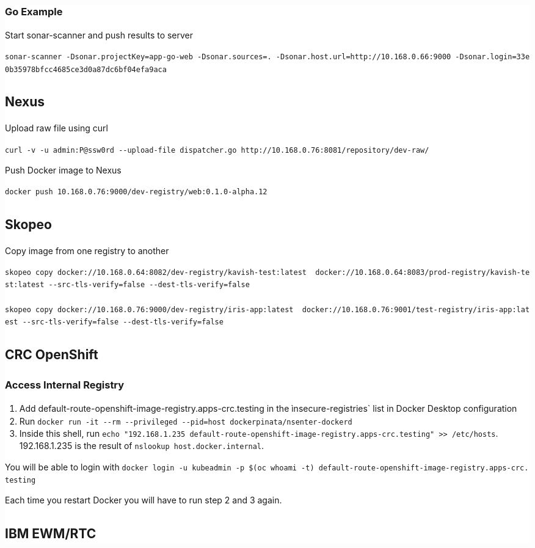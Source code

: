 ### Go Example

Start sonar-scanner and push results to server

```
sonar-scanner -Dsonar.projectKey=app-go-web -Dsonar.sources=. -Dsonar.host.url=http://10.168.0.66:9000 -Dsonar.login=33e0b35978bfcc4685ce3d0a87dc6bf04efa9aca
```


## Nexus 

Upload raw file using curl

```
curl -v -u admin:P@ssw0rd --upload-file dispatcher.go http://10.168.0.76:8081/repository/dev-raw/
```

Push Docker image to Nexus

```
docker push 10.168.0.76:9000/dev-registry/web:0.1.0-alpha.12
```



## Skopeo

Copy image from one registry to another

```
skopeo copy docker://10.168.0.64:8082/dev-registry/kavish-test:latest  docker://10.168.0.64:8083/prod-registry/kavish-test:latest --src-tls-verify=false --dest-tls-verify=false

skopeo copy docker://10.168.0.76:9000/dev-registry/iris-app:latest  docker://10.168.0.76:9001/test-registry/iris-app:latest --src-tls-verify=false --dest-tls-verify=false
```



## CRC OpenShift

### Access Internal Registry

1. Add default-route-openshift-image-registry.apps-crc.testing in the ìnsecure-registries` list in Docker Desktop configuration
2. Run `docker run -it --rm --privileged --pid=host dockerpinata/nsenter-dockerd`
3. Inside this shell, run `echo "192.168.1.235 default-route-openshift-image-registry.apps-crc.testing" >> /etc/hosts`. 192.168.1.235 is the result of `nslookup host.docker.internal`.

You will be able to login with `docker login -u kubeadmin -p $(oc whoami -t) default-route-openshift-image-registry.apps-crc.testing`

Each time you restart Docker you will have to run step 2 and 3 again.



## IBM EWM/RTC
